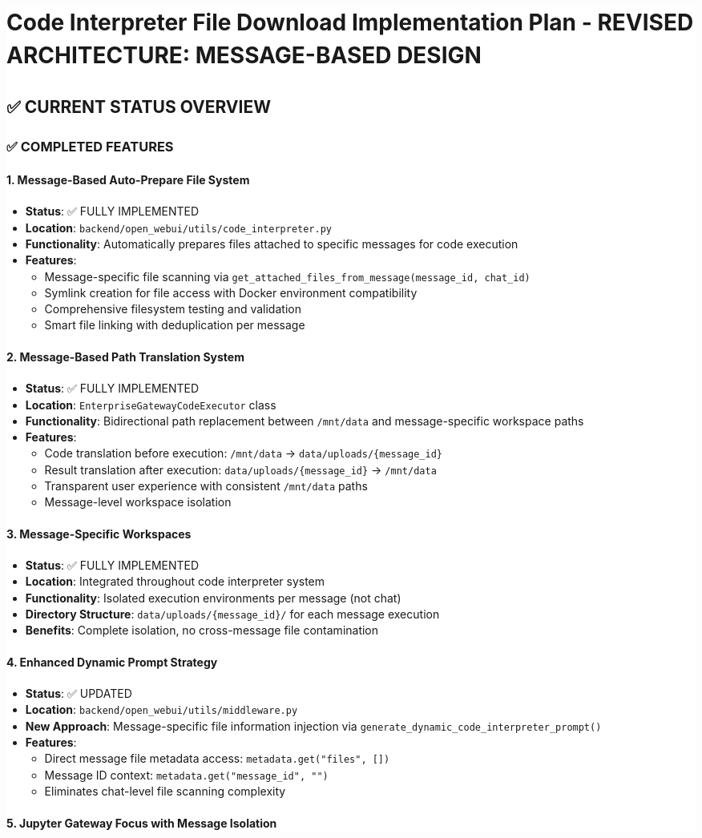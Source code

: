 # Code Interpreter File Download Implementation Plan - REVISED ARCHITECTURE: MESSAGE-BASED DESIGN

## ✅ CURRENT STATUS OVERVIEW

### ✅ COMPLETED FEATURES

#### 1. Message-Based Auto-Prepare File System

- **Status**: ✅ FULLY IMPLEMENTED
- **Location**: `backend/open_webui/utils/code_interpreter.py`
- **Functionality**: Automatically prepares files attached to specific messages for code execution
- **Features**:
  - Message-specific file scanning via `get_attached_files_from_message(message_id, chat_id)`
  - Symlink creation for file access with Docker environment compatibility
  - Comprehensive filesystem testing and validation
  - Smart file linking with deduplication per message

#### 2. Message-Based Path Translation System

- **Status**: ✅ FULLY IMPLEMENTED
- **Location**: `EnterpriseGatewayCodeExecutor` class
- **Functionality**: Bidirectional path replacement between `/mnt/data` and message-specific workspace paths
- **Features**:
  - Code translation before execution: `/mnt/data` → `data/uploads/{message_id}`
  - Result translation after execution: `data/uploads/{message_id}` → `/mnt/data`
  - Transparent user experience with consistent `/mnt/data` paths
  - Message-level workspace isolation

#### 3. Message-Specific Workspaces

- **Status**: ✅ FULLY IMPLEMENTED
- **Location**: Integrated throughout code interpreter system
- **Functionality**: Isolated execution environments per message (not chat)
- **Directory Structure**: `data/uploads/{message_id}/` for each message execution
- **Benefits**: Complete isolation, no cross-message file contamination

#### 4. Enhanced Dynamic Prompt Strategy

- **Status**: ✅ UPDATED
- **Location**: `backend/open_webui/utils/middleware.py`
- **New Approach**: Message-specific file information injection via `generate_dynamic_code_interpreter_prompt()`
- **Features**:
  - Direct message file metadata access: `metadata.get("files", [])`
  - Message ID context: `metadata.get("message_id", "")`
  - Eliminates chat-level file scanning complexity

#### 5. Jupyter Gateway Focus with Message Isolation
